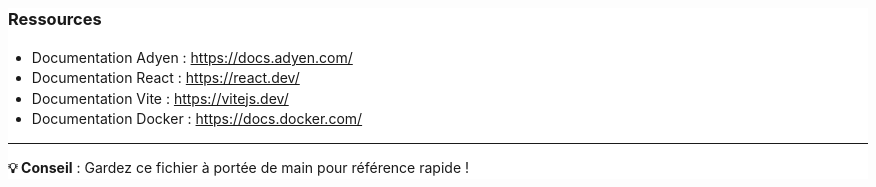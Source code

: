 ### Ressources

- Documentation Adyen : https://docs.adyen.com/
- Documentation React : https://react.dev/
- Documentation Vite : https://vitejs.dev/
- Documentation Docker : https://docs.docker.com/

---

**💡 Conseil** : Gardez ce fichier à portée de main pour référence rapide !